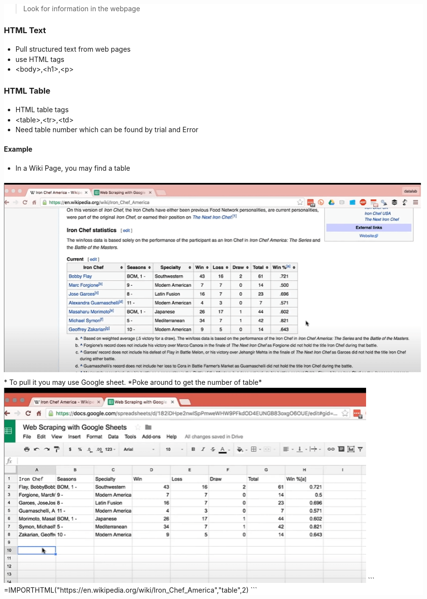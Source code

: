 > Look for information in the webpage

### HTML Text 
- Pull structured text from web pages
- use HTML tags
- \<body>,\<h1>,\<p>
### HTML Table
- HTML table tags
- \<table>,\<tr>,\<td>
- Need table  number which can be found by trial and Error

#### Example
* In a Wiki Page, you may find a table
<img src="Note%20Images/HTML%20Table%201.png" alt="drawing" style="height:400px;"/>
* To pull it you may use Google sheet. *Poke around to get the number of table*
<img src="Note%20Images/HTML%20Table%202.png" alt="drawing" style="height:400px;"/>
```
=IMPORTHTML("https://en.wikipedia.org/wiki/Iron_Chef_America","table",2)
```
